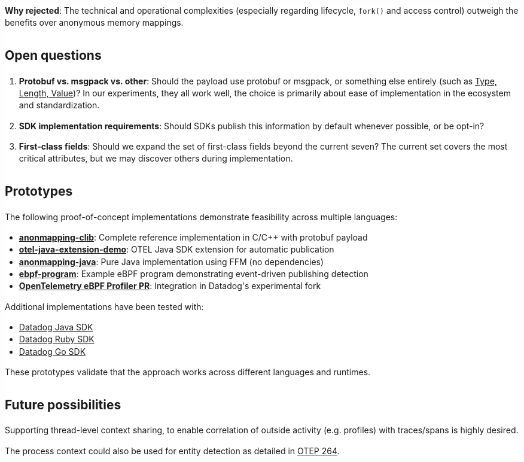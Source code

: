 **Why rejected**: The technical and operational complexities (especially regarding lifecycle, `fork()` and access control) outweigh the benefits over anonymous memory mappings.

## Open questions

1. **Protobuf vs. msgpack vs. other**: Should the payload use protobuf or msgpack, or something else entirely (such as [Type, Length, Value](https://docs.google.com/document/d/1Ij6SYfv0lHOhTNsXNGVFpra3ZCfz-WC7QBXdB_OaoYc/edit?tab=t.0#heading=h.llbgke6lmlbd))? In our experiments, they all work well, the choice is primarily about ease of implementation in the ecosystem and standardization.

2. **SDK implementation requirements**: Should SDKs publish this information by default whenever possible, or be opt-in?

3. **First-class fields**: Should we expand the set of first-class fields beyond the current seven? The current set covers the most critical attributes, but we may discover others during implementation.

## Prototypes

The following proof-of-concept implementations demonstrate feasibility across multiple languages:

- **[anonmapping-clib](https://github.com/ivoanjo/proc-level-demo/tree/main/anonmapping-clib)**: Complete reference implementation in C/C++ with protobuf payload
- **[otel-java-extension-demo](https://github.com/ivoanjo/proc-level-demo/tree/main/otel-java-extension-demo)**: OTEL Java SDK extension for automatic publication
- **[anonmapping-java](https://github.com/ivoanjo/proc-level-demo/tree/main/anonmapping-java)**: Pure Java implementation using FFM (no dependencies)
- **[ebpf-program](https://github.com/ivoanjo/proc-level-demo/tree/main/ebpf-program)**: Example eBPF program demonstrating event-driven publishing detection
- **[OpenTelemetry eBPF Profiler PR](https://github.com/DataDog/dd-otel-host-profiler/pull/210)**: Integration in Datadog's experimental fork

Additional implementations have been tested with:
- [Datadog Java SDK](https://github.com/DataDog/java-profiler/pull/266)
- [Datadog Ruby SDK](https://github.com/DataDog/dd-trace-rb/pull/4865)
- [Datadog Go SDK](https://github.com/DataDog/dd-trace-go/pull/3937)

These prototypes validate that the approach works across different languages and runtimes.

## Future possibilities

Supporting thread-level context sharing, to enable correlation of outside activity (e.g. profiles) with traces/spans is highly desired.

The process context could also be used for entity detection as detailed in [OTEP 264](https://github.com/open-telemetry/opentelemetry-specification/blob/main/oteps/entities/0264-resource-and-entities.md).
